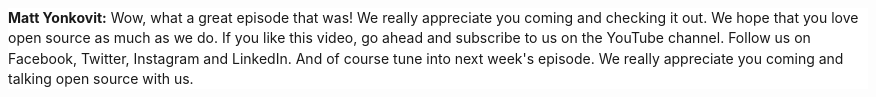 **Matt Yonkovit:** 
Wow, what a great episode that was! We really appreciate you coming and checking it out. We hope that you love open source as much as we do. If you like this video, go ahead and subscribe to us on the YouTube channel. Follow us on Facebook, Twitter, Instagram and LinkedIn. And of course tune into next week's episode. We really appreciate you coming and talking open source with us.

